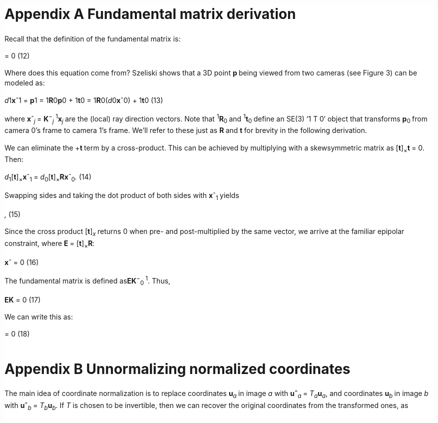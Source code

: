 </ul>

<h1>Appendix A           Fundamental matrix derivation</h1>

Recall that the definition of the fundamental matrix is:

= 0                                                                   (12)

Where does this equation come from? Szeliski shows that a 3D point <strong>p </strong>being viewed from two cameras (see Figure 3) can be modeled as:

<em>d</em>1<strong>x</strong>ˆ1 = <strong>p</strong>1 = 1<strong>R</strong>0<strong>p</strong>0 + 1<strong>t</strong>0 = 1<strong>R</strong>0(<em>d</em>0<strong>x</strong>ˆ0) + 1<strong>t</strong>0                                                                                        (13)

where <strong>x</strong>ˆ<em><sub>j </sub></em>= <strong>K</strong><sup>−</sup><em><sub>j </sub></em><sup>1</sup><strong>x</strong><em><sub>j </sub></em>are the (local) ray direction vectors. Note that <sup>1</sup><strong>R</strong><sub>0 </sub>and <sup>1</sup><strong>t</strong><sub>0 </sub>define an SE(3) ‘1 T 0‘ object that transforms <strong>p</strong><sub>0 </sub>from camera 0’s frame to camera 1’s frame. We’ll refer to these just as <strong>R </strong>and <strong>t </strong>for brevity in the following derivation.

We can eliminate the +<strong>t </strong>term by a cross-product. This can be achieved by multiplying with a skewsymmetric matrix as [<strong>t</strong>]<sub>×</sub><strong>t </strong>= 0. Then:

<em>d</em><sub>1</sub>[<strong>t</strong>]<sub>×</sub><strong>x</strong>ˆ<sub>1 </sub>= <em>d</em><sub>0</sub>[<strong>t</strong>]<sub>×</sub><strong>Rx</strong>ˆ<sub>0</sub><em>.                                                                            </em>(14)

Swapping sides and taking the dot product of both sides with <strong>x</strong>ˆ<sub>1 </sub>yields

<em>,                                                               </em>(15)

Since the cross product [<strong>t</strong>]<em><sub>x </sub></em>returns 0 when pre- and post-multiplied by the same vector, we arrive at the familiar epipolar constraint, where <strong>E </strong>= [<strong>t</strong>]<sub>×</sub><strong>R</strong>:

<strong>x</strong>ˆ = 0                                                                                   (16)

The fundamental matrix is defined as<strong>EK</strong><sup>−</sup><sub>0 </sub><sup>1</sup>. Thus,

<strong>EK</strong> = 0                                                               (17)

We can write this as:

= 0                                                           (18)

<h1>Appendix B           Unnormalizing normalized coordinates</h1>

The main idea of coordinate normalization is to replace coordinates <strong>u</strong><em><sub>a </sub></em>in image <em>a </em>with <strong>uˆ</strong><em><sub>a </sub></em>= <em>T<sub>a</sub></em><strong>u</strong><em><sub>a</sub></em>, and coordinates <strong>u</strong><em><sub>b </sub></em>in image <em>b </em>with <strong>uˆ</strong><em><sub>b </sub></em>= <em>T<sub>b</sub></em><strong>u</strong><em><sub>b</sub></em>. If <em>T </em>is chosen to be invertible, then we can recover the original coordinates from the transformed ones, as

<table width="367">

 <tbody>

